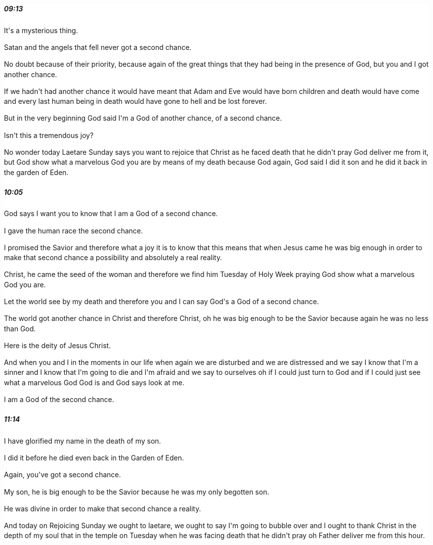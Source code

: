##### 09:13

It's a mysterious thing.

Satan and the angels that fell never got a second chance.

No doubt because of their priority, because again of the great things that they had being in the presence of God, but you and I got another chance.

If we hadn't had another chance it would have meant that Adam and Eve would have born children and death would have come and every last human being in death would have gone to hell and be lost forever.

But in the very beginning God said I'm a God of another chance, of a second chance.

Isn't this a tremendous joy?

No wonder today Laetare Sunday says you want to rejoice that Christ as he faced death that he didn't pray God deliver me from it, but God show what a marvelous God you are by means of my death because God again, God said I did it son and he did it back in the garden of Eden.

##### 10:05

God says I want you to know that I am a God of a second chance.

I gave the human race the second chance.

I promised the Savior and therefore what a joy it is to know that this means that when Jesus came he was big enough in order to make that second chance a possibility and absolutely a real reality.

Christ, he came the seed of the woman and therefore we find him Tuesday of Holy Week praying God show what a marvelous God you are.

Let the world see by my death and therefore you and I can say God's a God of a second chance.

The world got another chance in Christ and therefore Christ, oh he was big enough to be the Savior because again he was no less than God.

Here is the deity of Jesus Christ.

And when you and I in the moments in our life when again we are disturbed and we are distressed and we say I know that I'm a sinner and I know that I'm going to die and I'm afraid and we say to ourselves oh if I could just turn to God and if I could just see what a marvelous God God is and God says look at me.

I am a God of the second chance.

##### 11:14

I have glorified my name in the death of my son.

I did it before he died even back in the Garden of Eden.

Again, you've got a second chance.

My son, he is big enough to be the Savior because he was my only begotten son.

He was divine in order to make that second chance a reality.

And today on Rejoicing Sunday we ought to laetare, we ought to say I'm going to bubble over and I ought to thank Christ in the depth of my soul that in the temple on Tuesday when he was facing death that he didn't pray oh Father deliver me from this hour.
